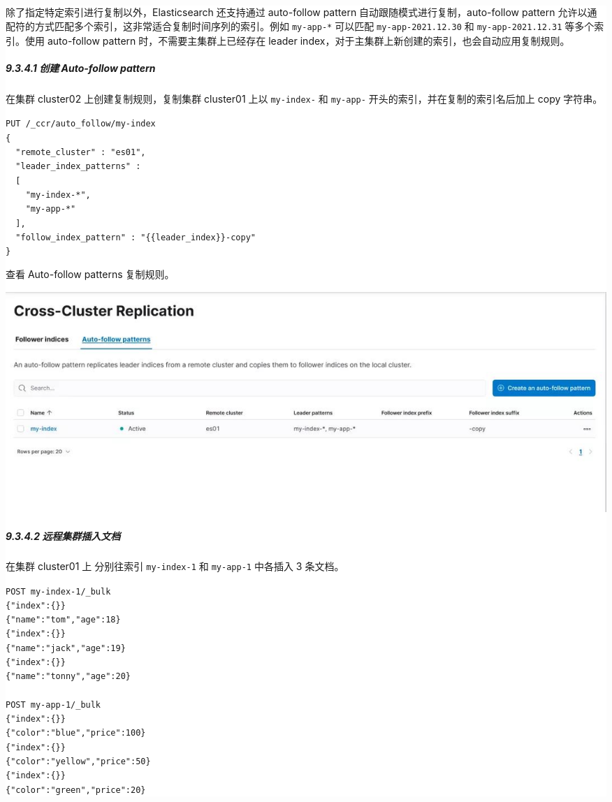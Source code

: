 除了指定特定索引进行复制以外，Elasticsearch 还支持通过 auto-follow pattern 自动跟随模式进行复制，auto-follow pattern 允许以通配符的方式匹配多个索引，这非常适合复制时间序列的索引。例如 `my-app-*` 可以匹配 `my-app-2021.12.30` 和 `my-app-2021.12.31` 等多个索引。使用 auto-follow pattern 时，不需要主集群上已经存在 leader index，对于主集群上新创建的索引，也会自动应用复制规则。

##### 9.3.4.1 创建 Auto-follow pattern

在集群 cluster02 上创建复制规则，复制集群 cluster01 上以 `my-index-` 和 `my-app-` 开头的索引，并在复制的索引名后加上 copy 字符串。

```
PUT /_ccr/auto_follow/my-index
{
  "remote_cluster" : "es01",
  "leader_index_patterns" :
  [
    "my-index-*", 
    "my-app-*" 
  ],
  "follow_index_pattern" : "{{leader_index}}-copy" 
}
```

查看 Auto-follow patterns 复制规则。

![](%E5%9B%BE%E7%89%87/es%E7%81%BE%E5%A4%87-19.jpg)

##### 9.3.4.2 远程集群插入文档

在集群 cluster01 上 分别往索引 `my-index-1` 和 `my-app-1` 中各插入 3 条文档。

```
POST my-index-1/_bulk
{"index":{}}
{"name":"tom","age":18}
{"index":{}}
{"name":"jack","age":19}
{"index":{}}
{"name":"tonny","age":20}

POST my-app-1/_bulk
{"index":{}}
{"color":"blue","price":100}
{"index":{}}
{"color":"yellow","price":50}
{"index":{}}
{"color":"green","price":20}
```
